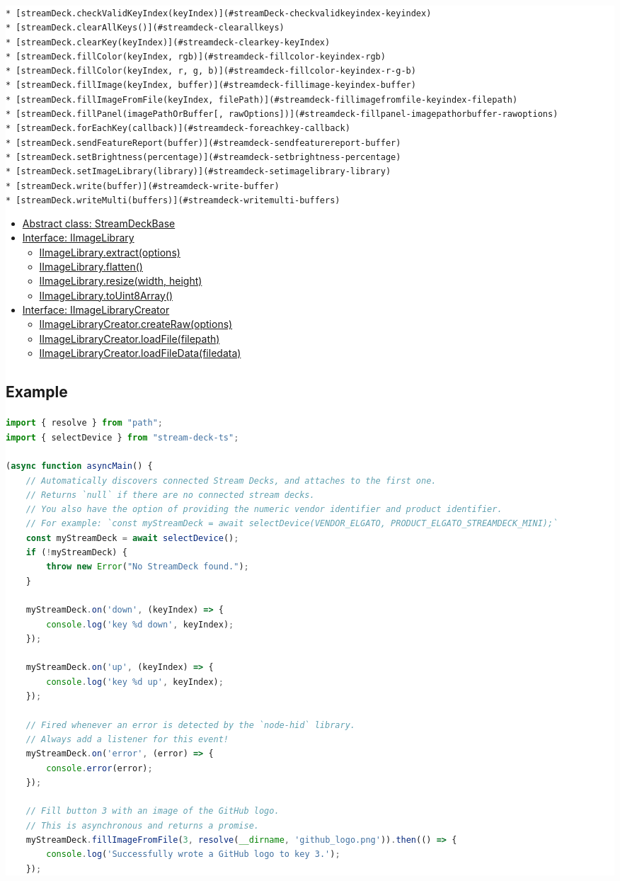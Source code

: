 	* [streamDeck.checkValidKeyIndex(keyIndex)](#streamDeck-checkvalidkeyindex-keyindex)
	* [streamDeck.clearAllKeys()](#streamdeck-clearallkeys)
	* [streamDeck.clearKey(keyIndex)](#streamdeck-clearkey-keyIndex)
	* [streamDeck.fillColor(keyIndex, rgb)](#streamdeck-fillcolor-keyindex-rgb)
	* [streamDeck.fillColor(keyIndex, r, g, b)](#streamdeck-fillcolor-keyindex-r-g-b)
	* [streamDeck.fillImage(keyIndex, buffer)](#streamdeck-fillimage-keyindex-buffer)
	* [streamDeck.fillImageFromFile(keyIndex, filePath)](#streamdeck-fillimagefromfile-keyindex-filepath)
	* [streamDeck.fillPanel(imagePathOrBuffer[, rawOptions])](#streamdeck-fillpanel-imagepathorbuffer-rawoptions)
	* [streamDeck.forEachKey(callback)](#streamdeck-foreachkey-callback)
    * [streamDeck.sendFeatureReport(buffer)](#streamdeck-sendfeaturereport-buffer)
    * [streamDeck.setBrightness(percentage)](#streamdeck-setbrightness-percentage)
    * [streamDeck.setImageLibrary(library)](#streamdeck-setimagelibrary-library)
	* [streamDeck.write(buffer)](#streamdeck-write-buffer)
	* [streamDeck.writeMulti(buffers)](#streamdeck-writemulti-buffers)
  * [Abstract class: StreamDeckBase](#abstract-class-streamdeckbase)
  * [Interface: IImageLibrary](#interface-iimagelibrary)
  	* [IImageLibrary.extract(options)](#iimagelibrary-extract-options)
  	* [IImageLibrary.flatten()](#iimagelibrary-flatten)
  	* [IImageLibrary.resize(width, height)](#iimagelibrary-resize-width-height)
  	* [IImageLibrary.toUint8Array()](#iimagelibrary-touint8array)
  * [Interface: IImageLibraryCreator](#interface-iimagelibrarycreator)
  	* [IImageLibraryCreator.createRaw(options)](#iimagelibrarycreator-createraw-data-rawoptions)
  	* [IImageLibraryCreator.loadFile(filepath)](#iimagelibrarycreator-loadfile-filepath)
  	* [IImageLibraryCreator.loadFileData(filedata)](#iimagelibrarycreator-loadfiledata-filedata)

## Example

```javascript
import { resolve } from "path";
import { selectDevice } from "stream-deck-ts";

(async function asyncMain() {
	// Automatically discovers connected Stream Decks, and attaches to the first one.
	// Returns `null` if there are no connected stream decks.
	// You also have the option of providing the numeric vendor identifier and product identifier.
	// For example: `const myStreamDeck = await selectDevice(VENDOR_ELGATO, PRODUCT_ELGATO_STREAMDECK_MINI);`
	const myStreamDeck = await selectDevice();
	if (!myStreamDeck) {
		throw new Error("No StreamDeck found.");
	}

	myStreamDeck.on('down', (keyIndex) => {
		console.log('key %d down', keyIndex);
	});

	myStreamDeck.on('up', (keyIndex) => {
		console.log('key %d up', keyIndex);
	});

	// Fired whenever an error is detected by the `node-hid` library.
	// Always add a listener for this event!
	myStreamDeck.on('error', (error) => {
		console.error(error);
	});

	// Fill button 3 with an image of the GitHub logo.
	// This is asynchronous and returns a promise.
	myStreamDeck.fillImageFromFile(3, resolve(__dirname, 'github_logo.png')).then(() => {
		console.log('Successfully wrote a GitHub logo to key 3.');
	});

```